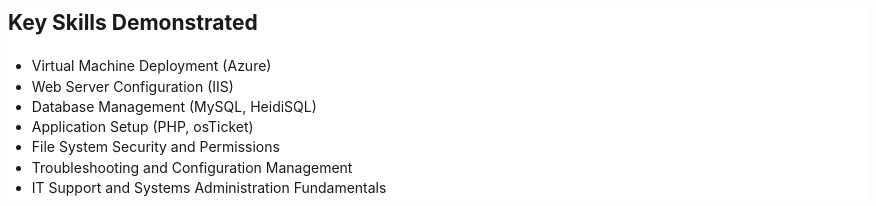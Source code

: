 <h2>Key Skills Demonstrated</h2>

- Virtual Machine Deployment (Azure)  
- Web Server Configuration (IIS)  
- Database Management (MySQL, HeidiSQL)  
- Application Setup (PHP, osTicket)  
- File System Security and Permissions  
- Troubleshooting and Configuration Management  
- IT Support and Systems Administration Fundamentals
